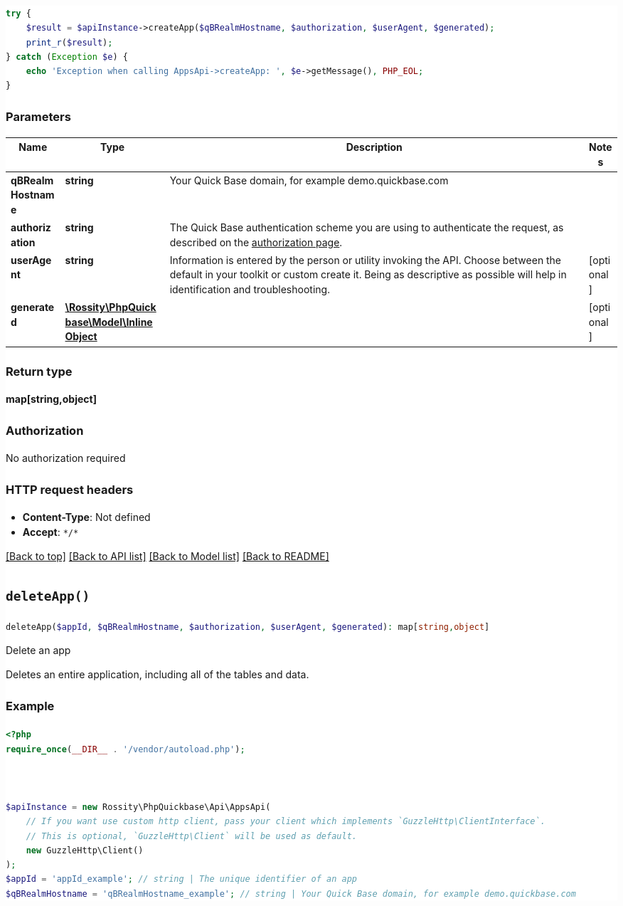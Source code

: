 ```php
try {
    $result = $apiInstance->createApp($qBRealmHostname, $authorization, $userAgent, $generated);
    print_r($result);
} catch (Exception $e) {
    echo 'Exception when calling AppsApi->createApp: ', $e->getMessage(), PHP_EOL;
}
```

### Parameters

Name | Type | Description  | Notes
------------- | ------------- | ------------- | -------------
 **qBRealmHostname** | **string**| Your Quick Base domain, for example demo.quickbase.com |
 **authorization** | **string**| The Quick Base authentication scheme you are using to authenticate the request, as described on the [authorization page](../auth). |
 **userAgent** | **string**| Information is entered by the person or utility invoking the API. Choose between the default in your toolkit or custom create it. Being as descriptive as possible will help in identification and troubleshooting. | [optional]
 **generated** | [**\Rossity\PhpQuickbase\Model\InlineObject**](../Model/InlineObject.md)|  | [optional]

### Return type

**map[string,object]**

### Authorization

No authorization required

### HTTP request headers

- **Content-Type**: Not defined
- **Accept**: `*/*`

[[Back to top]](#) [[Back to API list]](../../README.md#endpoints)
[[Back to Model list]](../../README.md#models)
[[Back to README]](../../README.md)

## `deleteApp()`

```php
deleteApp($appId, $qBRealmHostname, $authorization, $userAgent, $generated): map[string,object]
```

Delete an app

Deletes an entire application, including all of the tables and data.

### Example

```php
<?php
require_once(__DIR__ . '/vendor/autoload.php');



$apiInstance = new Rossity\PhpQuickbase\Api\AppsApi(
    // If you want use custom http client, pass your client which implements `GuzzleHttp\ClientInterface`.
    // This is optional, `GuzzleHttp\Client` will be used as default.
    new GuzzleHttp\Client()
);
$appId = 'appId_example'; // string | The unique identifier of an app
$qBRealmHostname = 'qBRealmHostname_example'; // string | Your Quick Base domain, for example demo.quickbase.com
```